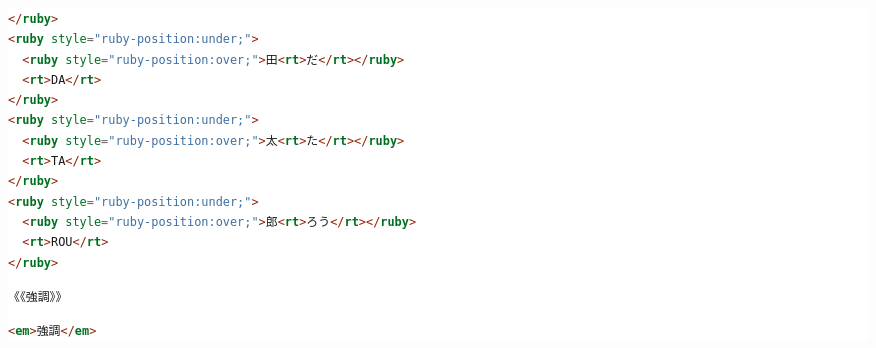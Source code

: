 ```html
</ruby>
<ruby style="ruby-position:under;">
  <ruby style="ruby-position:over;">田<rt>だ</rt></ruby>
  <rt>DA</rt>
</ruby>
<ruby style="ruby-position:under;">
  <ruby style="ruby-position:over;">太<rt>た</rt></ruby>
  <rt>TA</rt>
</ruby>
<ruby style="ruby-position:under;">
  <ruby style="ruby-position:over;">郎<rt>ろう</rt></ruby>
  <rt>ROU</rt>
</ruby>
```

```
《《強調》》
```
```html
<em>強調</em>
```



